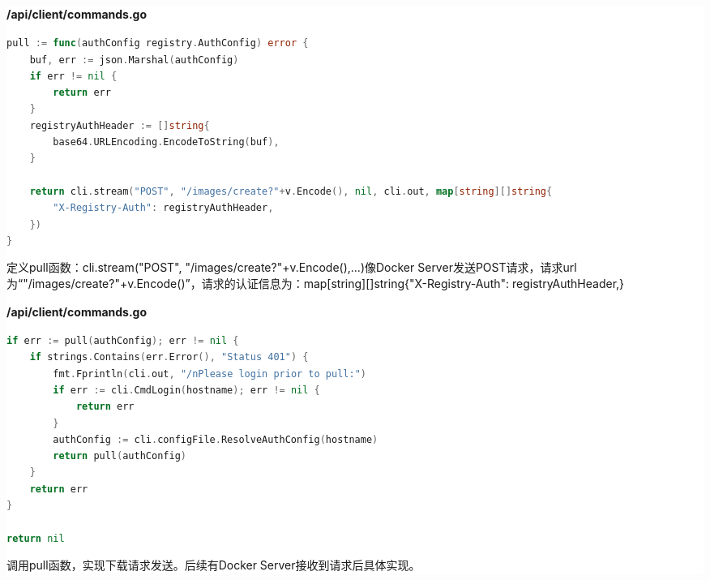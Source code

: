 **/api/client/commands.go**

```go
pull := func(authConfig registry.AuthConfig) error {
    buf, err := json.Marshal(authConfig)
    if err != nil {
        return err
    }
    registryAuthHeader := []string{
        base64.URLEncoding.EncodeToString(buf),
    }
 
    return cli.stream("POST", "/images/create?"+v.Encode(), nil, cli.out, map[string][]string{
        "X-Registry-Auth": registryAuthHeader,
    })
}
```

定义pull函数：cli.stream("POST", "/images/create?"+v.Encode(),...)像Docker Server发送POST请求，请求url为“"/images/create?"+v.Encode()”，请求的认证信息为：map[string][]string{"X-Registry-Auth": registryAuthHeader,}

**/api/client/commands.go**

```go
if err := pull(authConfig); err != nil {
    if strings.Contains(err.Error(), "Status 401") {
        fmt.Fprintln(cli.out, "/nPlease login prior to pull:")
        if err := cli.CmdLogin(hostname); err != nil {
            return err
        }
        authConfig := cli.configFile.ResolveAuthConfig(hostname)
        return pull(authConfig)
    }
    return err
}
 
return nil
```

调用pull函数，实现下载请求发送。后续有Docker Server接收到请求后具体实现。

 